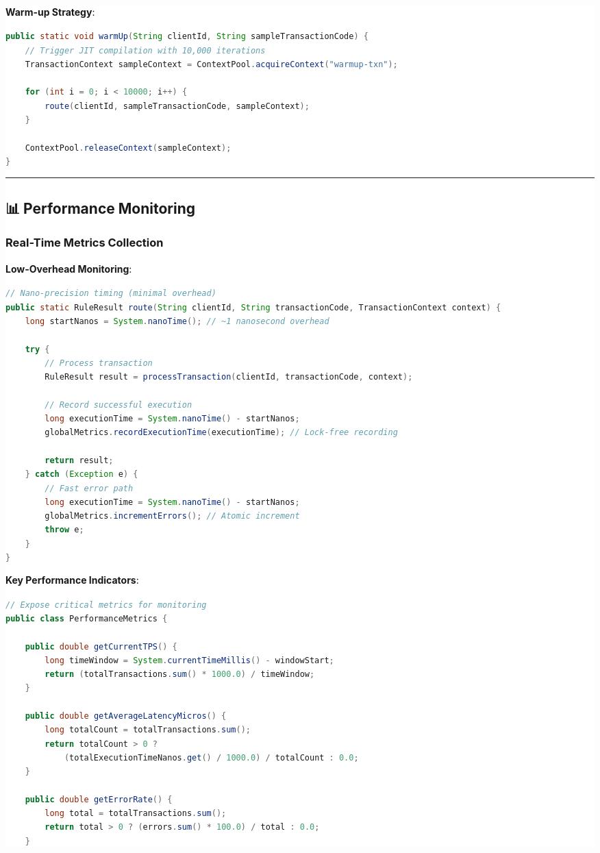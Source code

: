 **Warm-up Strategy**:
```java
public static void warmUp(String clientId, String sampleTransactionCode) {
    // Trigger JIT compilation with 10,000 iterations
    TransactionContext sampleContext = ContextPool.acquireContext("warmup-txn");

    for (int i = 0; i < 10000; i++) {
        route(clientId, sampleTransactionCode, sampleContext);
    }

    ContextPool.releaseContext(sampleContext);
}
```

---

## 📊 Performance Monitoring

### Real-Time Metrics Collection

**Low-Overhead Monitoring**:
```java
// Nano-precision timing (minimal overhead)
public static RuleResult route(String clientId, String transactionCode, TransactionContext context) {
    long startNanos = System.nanoTime(); // ~1 nanosecond overhead

    try {
        // Process transaction
        RuleResult result = processTransaction(clientId, transactionCode, context);

        // Record successful execution
        long executionTime = System.nanoTime() - startNanos;
        globalMetrics.recordExecutionTime(executionTime); // Lock-free recording

        return result;
    } catch (Exception e) {
        // Fast error path
        long executionTime = System.nanoTime() - startNanos;
        globalMetrics.incrementErrors(); // Atomic increment
        throw e;
    }
}
```

**Key Performance Indicators**:
```java
// Expose critical metrics for monitoring
public class PerformanceMetrics {

    public double getCurrentTPS() {
        long timeWindow = System.currentTimeMillis() - windowStart;
        return (totalTransactions.sum() * 1000.0) / timeWindow;
    }

    public double getAverageLatencyMicros() {
        long totalCount = totalTransactions.sum();
        return totalCount > 0 ?
            (totalExecutionTimeNanos.get() / 1000.0) / totalCount : 0.0;
    }

    public double getErrorRate() {
        long total = totalTransactions.sum();
        return total > 0 ? (errors.sum() * 100.0) / total : 0.0;
    }
```